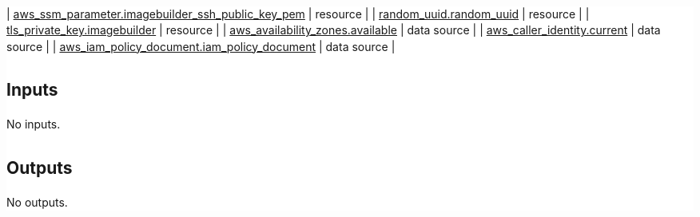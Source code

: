 | [aws_ssm_parameter.imagebuilder_ssh_public_key_pem](https://registry.terraform.io/providers/hashicorp/aws/latest/docs/resources/ssm_parameter) | resource |
| [random_uuid.random_uuid](https://registry.terraform.io/providers/hashicorp/random/latest/docs/resources/uuid) | resource |
| [tls_private_key.imagebuilder](https://registry.terraform.io/providers/hashicorp/tls/latest/docs/resources/private_key) | resource |
| [aws_availability_zones.available](https://registry.terraform.io/providers/hashicorp/aws/latest/docs/data-sources/availability_zones) | data source |
| [aws_caller_identity.current](https://registry.terraform.io/providers/hashicorp/aws/latest/docs/data-sources/caller_identity) | data source |
| [aws_iam_policy_document.iam_policy_document](https://registry.terraform.io/providers/hashicorp/aws/latest/docs/data-sources/iam_policy_document) | data source |

## Inputs

No inputs.

## Outputs

No outputs.
